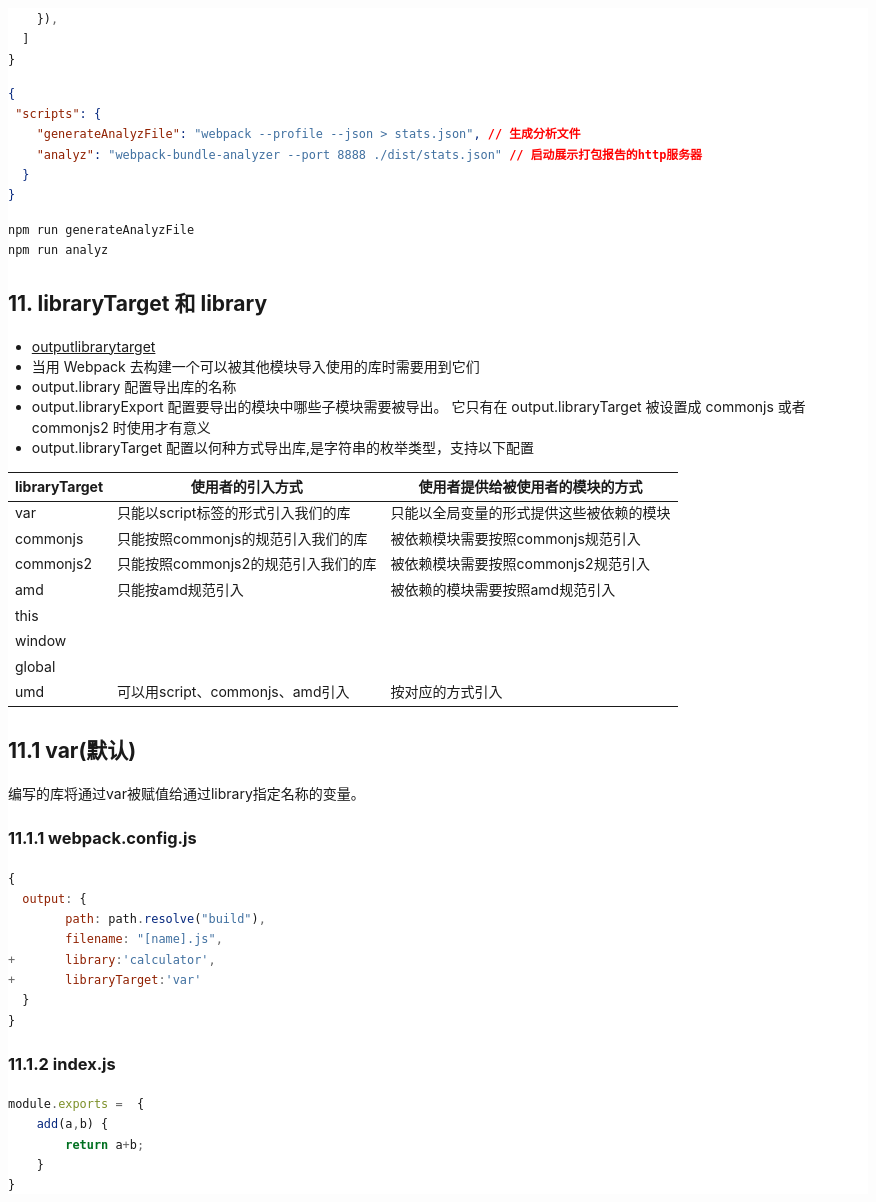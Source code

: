 ```js
    }),
  ]
}
```
```json
{
 "scripts": {
    "generateAnalyzFile": "webpack --profile --json > stats.json", // 生成分析文件
    "analyz": "webpack-bundle-analyzer --port 8888 ./dist/stats.json" // 启动展示打包报告的http服务器
  }
}
```
```js
npm run generateAnalyzFile
npm run analyz
```
## 11. libraryTarget 和 library
- [outputlibrarytarget](https://webpack.js.org/configuration/output/#outputlibrarytarget)
- 当用 Webpack 去构建一个可以被其他模块导入使用的库时需要用到它们
- output.library 配置导出库的名称
- output.libraryExport 配置要导出的模块中哪些子模块需要被导出。 它只有在 output.libraryTarget 被设置成 commonjs 或者 commonjs2 时使用才有意义
- output.libraryTarget 配置以何种方式导出库,是字符串的枚举类型，支持以下配置

| libraryTarget | 使用者的引入方式 | 使用者提供给被使用者的模块的方式 |
| --- | --- | --- |
| var | 只能以script标签的形式引入我们的库 | 只能以全局变量的形式提供这些被依赖的模块 |
| commonjs | 只能按照commonjs的规范引入我们的库 | 被依赖模块需要按照commonjs规范引入 |
| commonjs2 | 只能按照commonjs2的规范引入我们的库 | 被依赖模块需要按照commonjs2规范引入 |
| amd | 只能按amd规范引入 | 被依赖的模块需要按照amd规范引入 |
| this | | |
| window | | |
| global | | |
| umd | 可以用script、commonjs、amd引入 | 按对应的方式引入 |

## 11.1 var(默认)
编写的库将通过var被赋值给通过library指定名称的变量。
### 11.1.1 webpack.config.js
```js
{
  output: {
        path: path.resolve("build"),
        filename: "[name].js",
+       library:'calculator',
+       libraryTarget:'var'
  }
}
```
### 11.1.2 index.js
```js
module.exports =  {
    add(a,b) {
        return a+b;
    }
}
```
